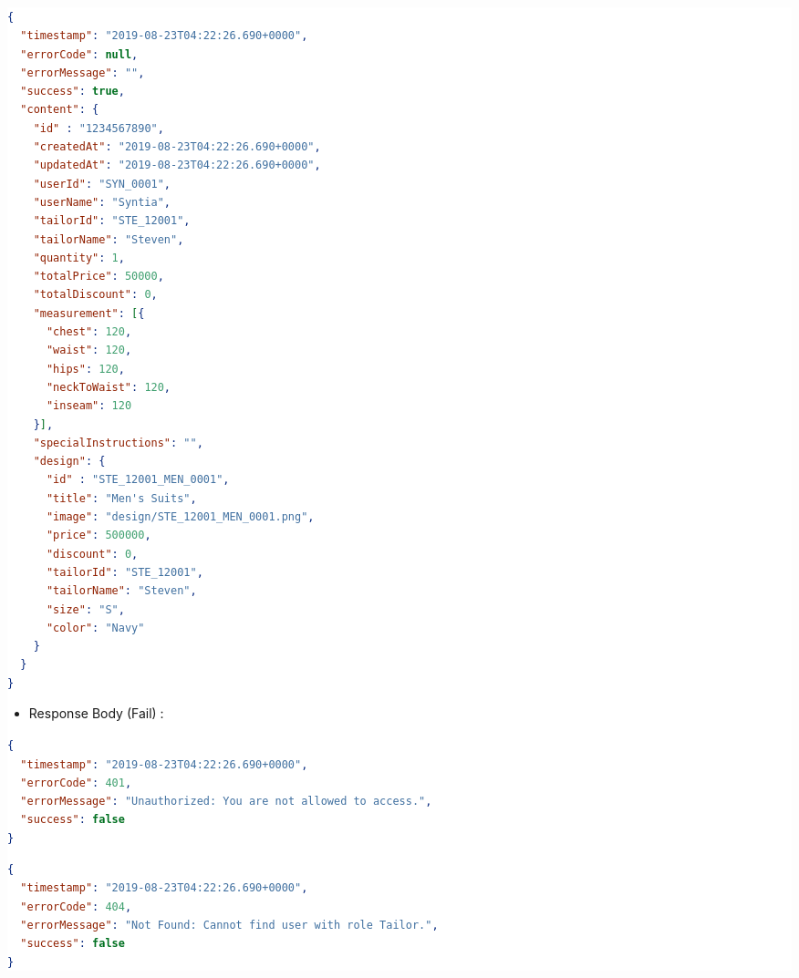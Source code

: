 ```json
{
  "timestamp": "2019-08-23T04:22:26.690+0000",
  "errorCode": null,
  "errorMessage": "",
  "success": true,
  "content": {
    "id" : "1234567890",
    "createdAt": "2019-08-23T04:22:26.690+0000",
    "updatedAt": "2019-08-23T04:22:26.690+0000",
    "userId": "SYN_0001",
    "userName": "Syntia",
    "tailorId": "STE_12001",
    "tailorName": "Steven",
    "quantity": 1,
    "totalPrice": 50000,
    "totalDiscount": 0,
    "measurement": [{
      "chest": 120,
      "waist": 120,
      "hips": 120,
      "neckToWaist": 120,
      "inseam": 120
    }],
    "specialInstructions": "",
    "design": {
      "id" : "STE_12001_MEN_0001",
      "title": "Men's Suits",
      "image": "design/STE_12001_MEN_0001.png",
      "price": 500000,
      "discount": 0,
      "tailorId": "STE_12001",
      "tailorName": "Steven",
      "size": "S",
      "color": "Navy"
    }
  }
}
```

+ Response Body (Fail) :

```json
{
  "timestamp": "2019-08-23T04:22:26.690+0000",
  "errorCode": 401,
  "errorMessage": "Unauthorized: You are not allowed to access.",
  "success": false
}
```

```json
{
  "timestamp": "2019-08-23T04:22:26.690+0000",
  "errorCode": 404,
  "errorMessage": "Not Found: Cannot find user with role Tailor.",
  "success": false
}
```
